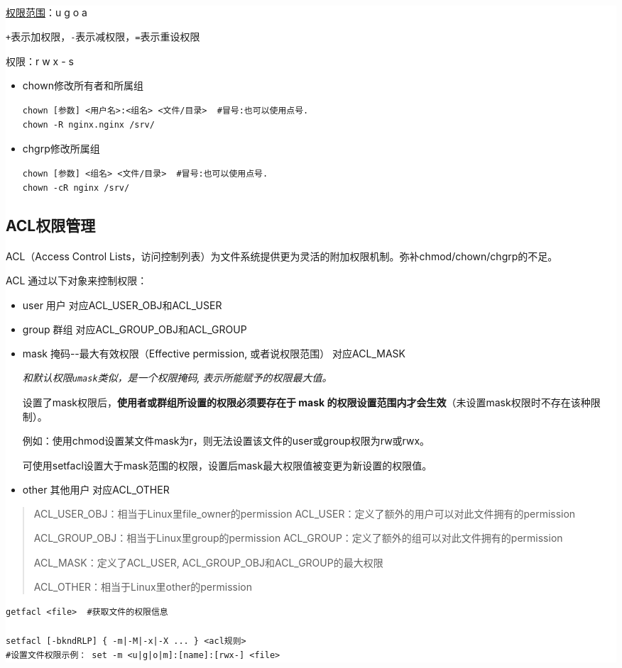  [权限范围](#权限范围)：u g o a

  `+`表示加权限，`-`表示减权限，`=`表示重设权限

  权限：r w x - s

- chown修改所有者和所属组

  ```shell
  chown [参数] <用户名>:<组名> <文件/目录>  #冒号:也可以使用点号.
  chown -R nginx.nginx /srv/
  ```

- chgrp修改所属组

  ```shell
  chown [参数] <组名> <文件/目录>  #冒号:也可以使用点号.
  chown -cR nginx /srv/
  ```

## ACL权限管理

ACL（Access Control Lists，访问控制列表）为文件系统提供更为灵活的附加权限机制。弥补chmod/chown/chgrp的不足。

ACL 通过以下对象来控制权限：

- user  用户 对应ACL_USER_OBJ和ACL_USER

- group  群组  对应ACL_GROUP_OBJ和ACL_GROUP

- mask  掩码--最大有效权限（Effective permission, 或者说权限范围）   对应ACL_MASK

  *和默认权限`umask`类似，是一个权限掩码, 表示所能赋予的权限最大值。*

  设置了mask权限后，**使用者或群组所设置的权限必须要存在于 mask 的权限设置范围内才会生效**（未设置mask权限时不存在该种限制）。

  例如：使用chmod设置某文件mask为r，则无法设置该文件的user或group权限为rw或rwx。

  可使用setfacl设置大于mask范围的权限，设置后mask最大权限值被变更为新设置的权限值。

- other  其他用户  对应ACL_OTHER


> ACL_USER_OBJ：相当于Linux里file_owner的permission
> ACL_USER：定义了额外的用户可以对此文件拥有的permission
>
> ACL_GROUP_OBJ：相当于Linux里group的permission
> ACL_GROUP：定义了额外的组可以对此文件拥有的permission
>
> ACL_MASK：定义了ACL_USER, ACL_GROUP_OBJ和ACL_GROUP的最大权限
>
> ACL_OTHER：相当于Linux里other的permission



```shell
getfacl <file>  #获取文件的权限信息

setfacl [-bkndRLP] { -m|-M|-x|-X ... } <acl规则>
#设置文件权限示例： set -m <u|g|o|m]:[name]:[rwx-] <file>
```
